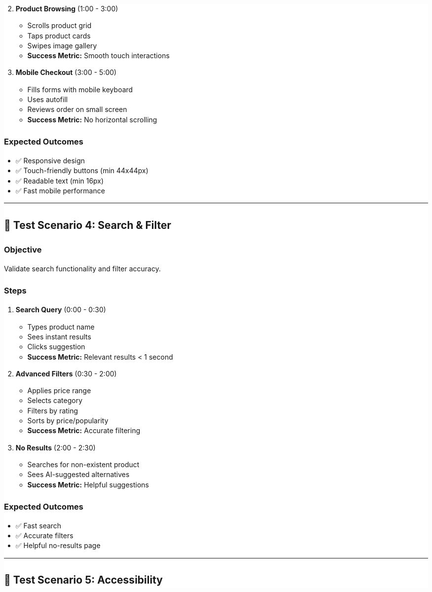 2. **Product Browsing** (1:00 - 3:00)
   - Scrolls product grid
   - Taps product cards
   - Swipes image gallery
   - **Success Metric:** Smooth touch interactions

3. **Mobile Checkout** (3:00 - 5:00)
   - Fills forms with mobile keyboard
   - Uses autofill
   - Reviews order on small screen
   - **Success Metric:** No horizontal scrolling

### Expected Outcomes
- ✅ Responsive design
- ✅ Touch-friendly buttons (min 44x44px)
- ✅ Readable text (min 16px)
- ✅ Fast mobile performance

---

## 🎯 Test Scenario 4: Search & Filter

### Objective
Validate search functionality and filter accuracy.

### Steps
1. **Search Query** (0:00 - 0:30)
   - Types product name
   - Sees instant results
   - Clicks suggestion
   - **Success Metric:** Relevant results < 1 second

2. **Advanced Filters** (0:30 - 2:00)
   - Applies price range
   - Selects category
   - Filters by rating
   - Sorts by price/popularity
   - **Success Metric:** Accurate filtering

3. **No Results** (2:00 - 2:30)
   - Searches for non-existent product
   - Sees AI-suggested alternatives
   - **Success Metric:** Helpful suggestions

### Expected Outcomes
- ✅ Fast search
- ✅ Accurate filters
- ✅ Helpful no-results page

---

## 🎯 Test Scenario 5: Accessibility
